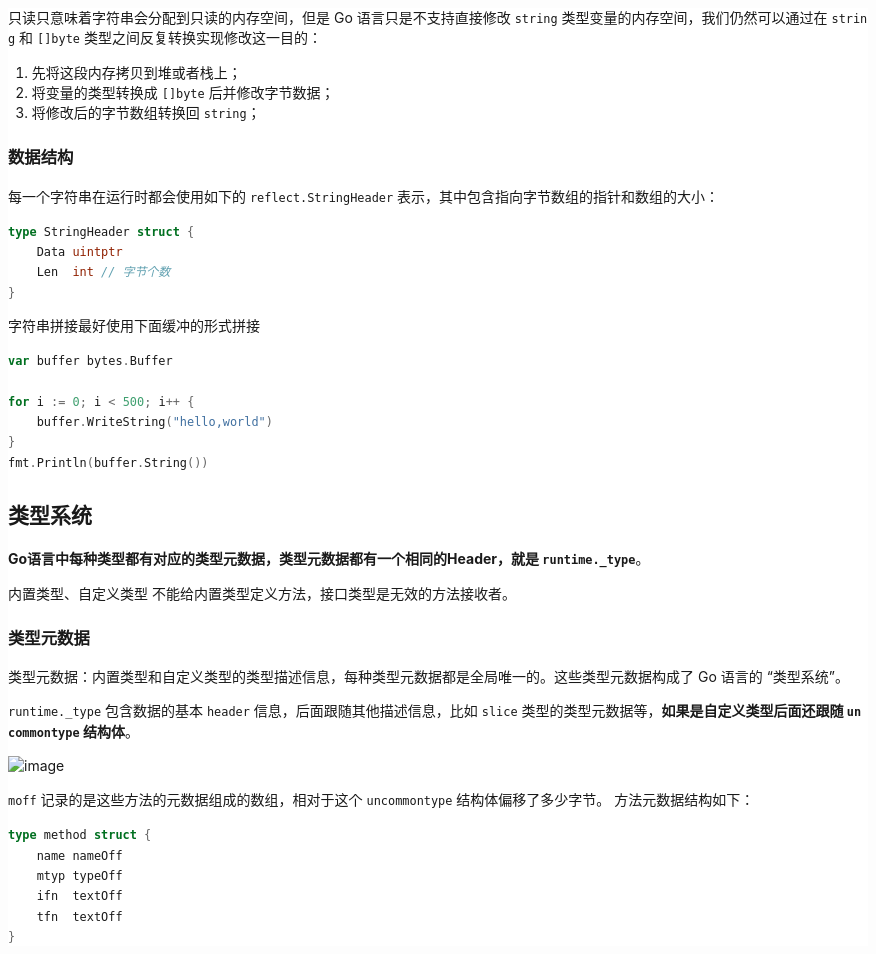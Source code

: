只读只意味着字符串会分配到只读的内存空间，但是 Go 语言只是不支持直接修改 `string` 类型变量的内存空间，我们仍然可以通过在 `string` 和 `[]byte` 类型之间反复转换实现修改这一目的：

1. 先将这段内存拷贝到堆或者栈上；
2. 将变量的类型转换成 `[]byte` 后并修改字节数据；
3. 将修改后的字节数组转换回 `string`；

### 数据结构

每一个字符串在运行时都会使用如下的 `reflect.StringHeader` 表示，其中包含指向字节数组的指针和数组的大小：

```go
type StringHeader struct {
    Data uintptr
    Len  int // 字节个数
}
```

字符串拼接最好使用下面缓冲的形式拼接

```go
var buffer bytes.Buffer

for i := 0; i < 500; i++ {
    buffer.WriteString("hello,world")
}
fmt.Println(buffer.String())
```

## 类型系统

**Go语言中每种类型都有对应的类型元数据，类型元数据都有一个相同的Header，就是 `runtime._type`**。

内置类型、自定义类型
不能给内置类型定义方法，接口类型是无效的方法接收者。

### 类型元数据

类型元数据：内置类型和自定义类型的类型描述信息，每种类型元数据都是全局唯一的。这些类型元数据构成了 Go 语言的 “类型系统”。

`runtime._type` 包含数据的基本 `header` 信息，后面跟随其他描述信息，比如 `slice` 类型的类型元数据等，**如果是自定义类型后面还跟随 `uncommontype` 结构体**。

![image](https://mail.wangkekai.cn/1644829502867.jpg)

`moff` 记录的是这些方法的元数据组成的数组，相对于这个 `uncommontype` 结构体偏移了多少字节。
方法元数据结构如下：

```go
type method struct {
    name nameOff
    mtyp typeOff
    ifn  textOff
    tfn  textOff
}
```
